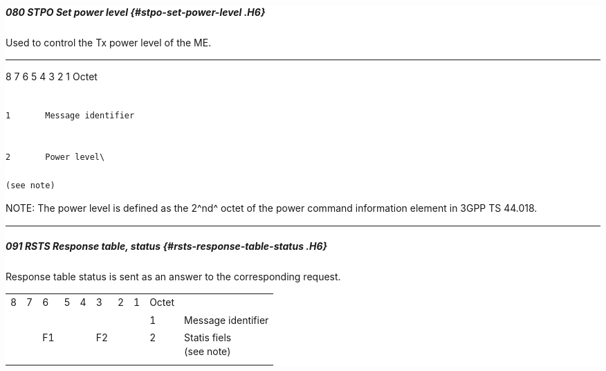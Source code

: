 ##### 080 STPO Set power level {#stpo-set-power-level .H6}

Used to control the Tx power level of the ME.

  ----------------------------------------------------------------------------------------------------------------- --- --- --- --- --- --- --- ------- --------------------
  8                                                                                                                 7   6   5   4   3   2   1   Octet   

                                                                                                                                                1       Message identifier

                                                                                                                                                2       Power level\
                                                                                                                                                        (see note)

  NOTE: The power level is defined as the 2^nd^ octet of the power command information element in 3GPP TS 44.018.                                       
  ----------------------------------------------------------------------------------------------------------------- --- --- --- --- --- --- --- ------- --------------------

##### 091 RSTS Response table, status {#rsts-response-table-status .H6}

Response table status is sent as an answer to the corresponding request.

<table>
<tbody>
<tr class="odd">
<td>8</td>
<td>7</td>
<td>6</td>
<td>5</td>
<td>4</td>
<td>3</td>
<td>2</td>
<td>1</td>
<td>Octet</td>
<td></td>
</tr>
<tr class="even">
<td></td>
<td></td>
<td></td>
<td></td>
<td></td>
<td></td>
<td></td>
<td></td>
<td>1</td>
<td>Message identifier</td>
</tr>
<tr class="odd">
<td></td>
<td></td>
<td>F1</td>
<td></td>
<td></td>
<td>F2</td>
<td></td>
<td></td>
<td>2</td>
<td>Statis fiels<br />
(see note)</td>
</tr>
<tr class="even">
<td></td>
<td></td>
<td></td>